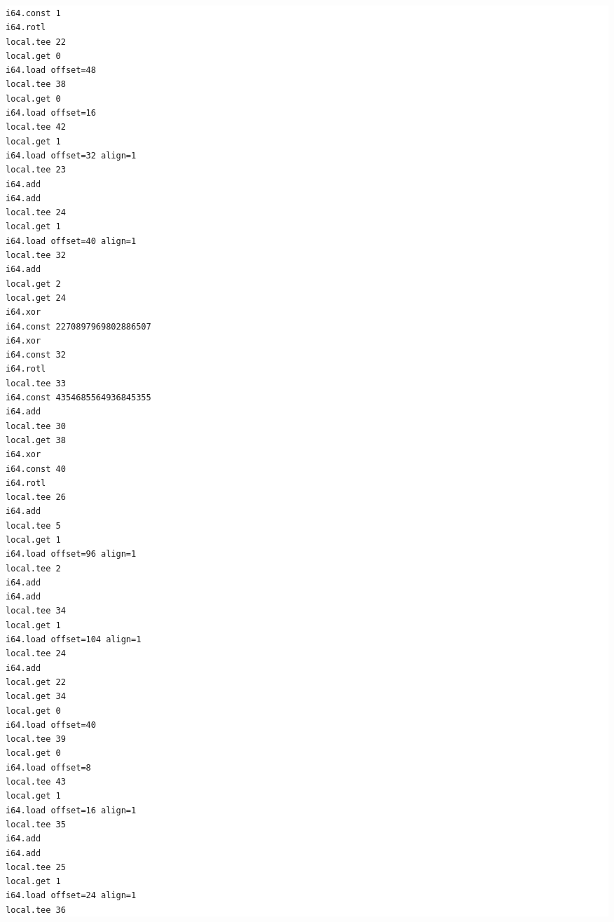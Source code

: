     i64.const 1
    i64.rotl
    local.tee 22
    local.get 0
    i64.load offset=48
    local.tee 38
    local.get 0
    i64.load offset=16
    local.tee 42
    local.get 1
    i64.load offset=32 align=1
    local.tee 23
    i64.add
    i64.add
    local.tee 24
    local.get 1
    i64.load offset=40 align=1
    local.tee 32
    i64.add
    local.get 2
    local.get 24
    i64.xor
    i64.const 2270897969802886507
    i64.xor
    i64.const 32
    i64.rotl
    local.tee 33
    i64.const 4354685564936845355
    i64.add
    local.tee 30
    local.get 38
    i64.xor
    i64.const 40
    i64.rotl
    local.tee 26
    i64.add
    local.tee 5
    local.get 1
    i64.load offset=96 align=1
    local.tee 2
    i64.add
    i64.add
    local.tee 34
    local.get 1
    i64.load offset=104 align=1
    local.tee 24
    i64.add
    local.get 22
    local.get 34
    local.get 0
    i64.load offset=40
    local.tee 39
    local.get 0
    i64.load offset=8
    local.tee 43
    local.get 1
    i64.load offset=16 align=1
    local.tee 35
    i64.add
    i64.add
    local.tee 25
    local.get 1
    i64.load offset=24 align=1
    local.tee 36